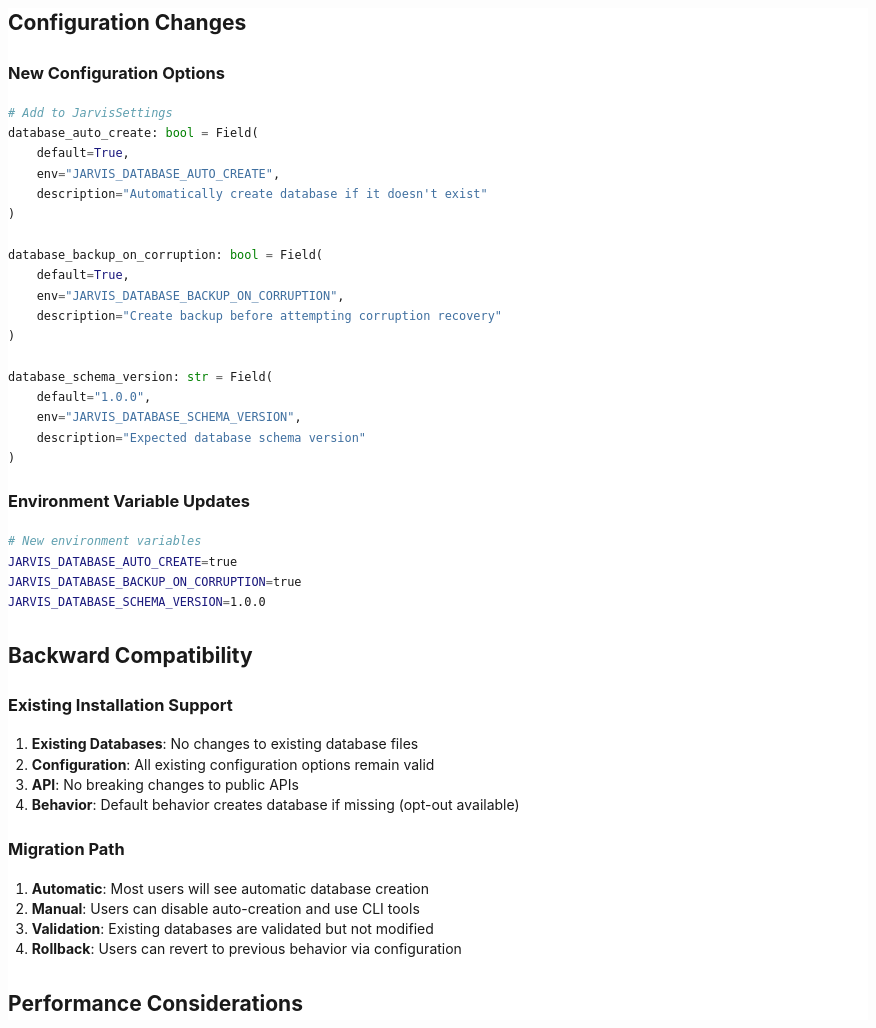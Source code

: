 ## Configuration Changes

### New Configuration Options

```python
# Add to JarvisSettings
database_auto_create: bool = Field(
    default=True,
    env="JARVIS_DATABASE_AUTO_CREATE",
    description="Automatically create database if it doesn't exist"
)

database_backup_on_corruption: bool = Field(
    default=True,
    env="JARVIS_DATABASE_BACKUP_ON_CORRUPTION", 
    description="Create backup before attempting corruption recovery"
)

database_schema_version: str = Field(
    default="1.0.0",
    env="JARVIS_DATABASE_SCHEMA_VERSION",
    description="Expected database schema version"
)
```

### Environment Variable Updates

```bash
# New environment variables
JARVIS_DATABASE_AUTO_CREATE=true
JARVIS_DATABASE_BACKUP_ON_CORRUPTION=true
JARVIS_DATABASE_SCHEMA_VERSION=1.0.0
```

## Backward Compatibility

### Existing Installation Support

1. **Existing Databases**: No changes to existing database files
2. **Configuration**: All existing configuration options remain valid
3. **API**: No breaking changes to public APIs
4. **Behavior**: Default behavior creates database if missing (opt-out available)

### Migration Path

1. **Automatic**: Most users will see automatic database creation
2. **Manual**: Users can disable auto-creation and use CLI tools
3. **Validation**: Existing databases are validated but not modified
4. **Rollback**: Users can revert to previous behavior via configuration

## Performance Considerations
